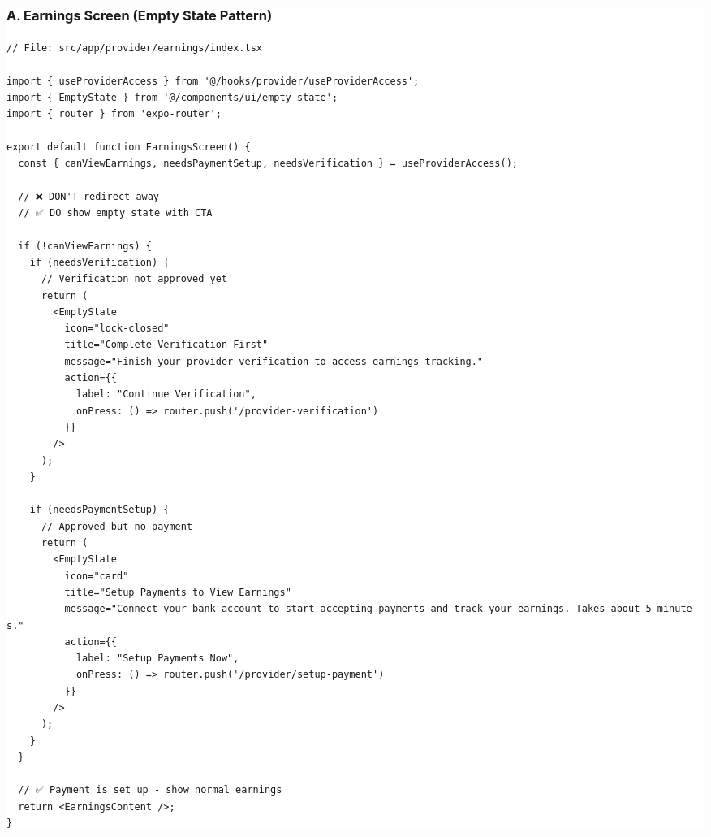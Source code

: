 ### **A. Earnings Screen (Empty State Pattern)**

```tsx
// File: src/app/provider/earnings/index.tsx

import { useProviderAccess } from '@/hooks/provider/useProviderAccess';
import { EmptyState } from '@/components/ui/empty-state';
import { router } from 'expo-router';

export default function EarningsScreen() {
  const { canViewEarnings, needsPaymentSetup, needsVerification } = useProviderAccess();

  // ❌ DON'T redirect away
  // ✅ DO show empty state with CTA

  if (!canViewEarnings) {
    if (needsVerification) {
      // Verification not approved yet
      return (
        <EmptyState
          icon="lock-closed"
          title="Complete Verification First"
          message="Finish your provider verification to access earnings tracking."
          action={{
            label: "Continue Verification",
            onPress: () => router.push('/provider-verification')
          }}
        />
      );
    }

    if (needsPaymentSetup) {
      // Approved but no payment
      return (
        <EmptyState
          icon="card"
          title="Setup Payments to View Earnings"
          message="Connect your bank account to start accepting payments and track your earnings. Takes about 5 minutes."
          action={{
            label: "Setup Payments Now",
            onPress: () => router.push('/provider/setup-payment')
          }}
        />
      );
    }
  }

  // ✅ Payment is set up - show normal earnings
  return <EarningsContent />;
}
```
